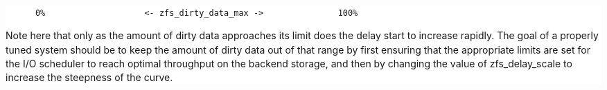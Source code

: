 ```
      0%                    <- zfs_dirty_data_max ->               100%
```

Note here that only as the amount of dirty data approaches its limit does the delay start to increase rapidly. The goal of a properly tuned system should be to keep the amount of dirty data out of that range by first ensuring that the appropriate limits are set for the I/O scheduler to reach optimal throughput on the backend storage, and then by changing the value of zfs_delay_scale to increase the steepness of the curve.


